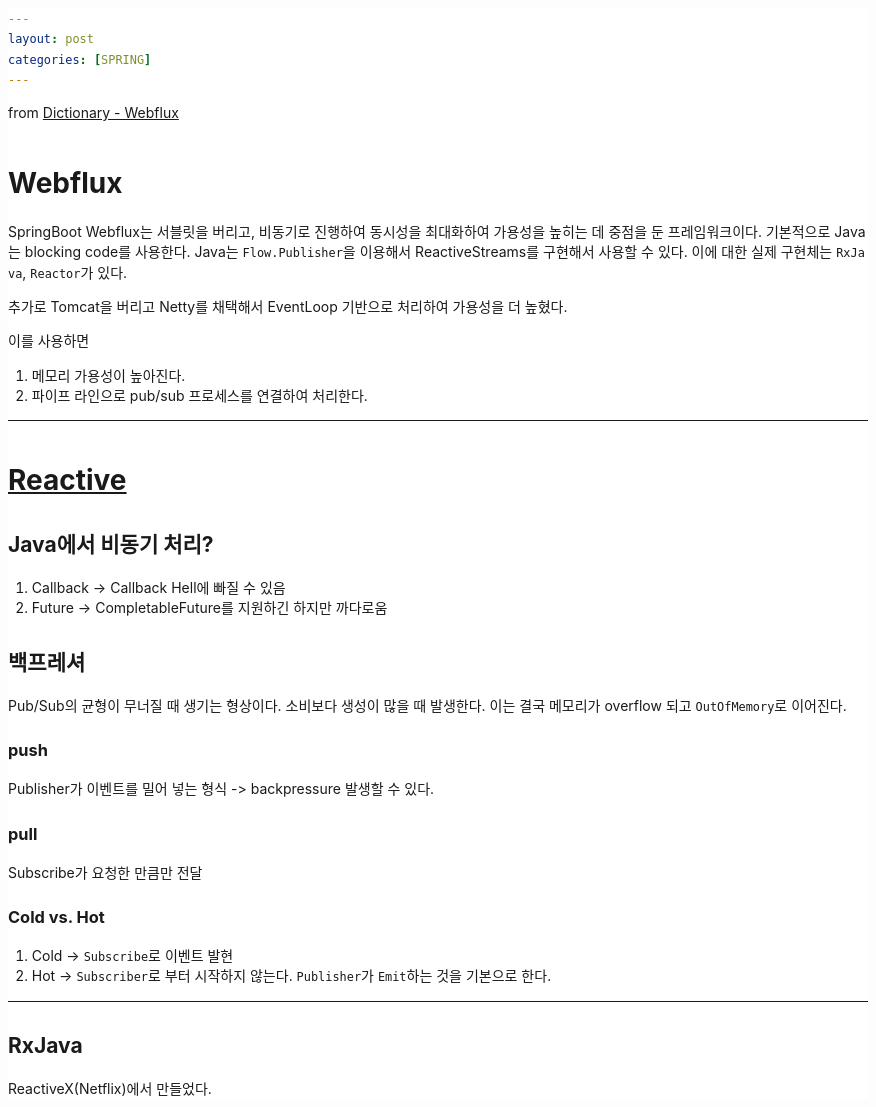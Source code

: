 ```yaml
---
layout: post
categories: [SPRING]
---
```




from [Dictionary - Webflux](https://github.com/newkayak12/Dictionary/blob/master/spring/03.Webflux.md)





# Webflux
SpringBoot Webflux는 서블릿을 버리고, 비동기로 진행하여 동시성을 최대화하여 가용성을 높히는 데 중점을 둔 프레임워크이다.
기본적으로 Java는 blocking code를 사용한다. Java는 `Flow.Publisher`을 이용해서 ReactiveStreams를 구현해서 사용할 수 있다.
이에 대한 실제 구현체는 `RxJava`, `Reactor`가 있다.

추가로 Tomcat을 버리고 Netty를 채택해서 EventLoop 기반으로 처리하여 가용성을 더 높혔다.

이를 사용하면
1. 메모리 가용성이 높아진다.
2. 파이프 라인으로 pub/sub 프로세스를 연결하여 처리한다.

__________
# [Reactive](https://newkayak12.github.io/java/2024/05/18/java-series-28-Reactive.html)


## Java에서 비동기 처리?
1. Callback -> Callback Hell에 빠질 수 있음
2. Future -> CompletableFuture를 지원하긴 하지만 까다로움

## 백프레셔
Pub/Sub의 균형이 무너질 때 생기는 형상이다. 소비보다 생성이 많을 때 발생한다. 이는 결국 메모리가 overflow 되고 `OutOfMemory`로 이어진다.

### push
Publisher가 이벤트를 밀어 넣는 형식 -> backpressure 발생할 수 있다.

### pull
Subscribe가 요청한 만큼만 전달

### Cold vs. Hot
1. Cold -> `Subscribe`로 이벤트 발현
2. Hot -> `Subscriber`로 부터 시작하지 않는다. `Publisher`가 `Emit`하는 것을 기본으로 한다.

----------

## RxJava
ReactiveX(Netflix)에서 만들었다.
